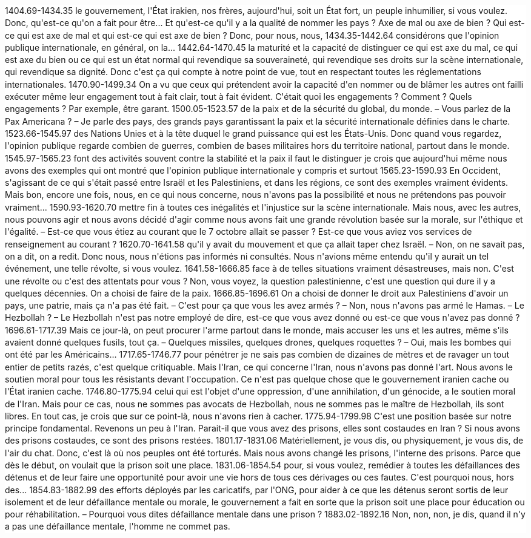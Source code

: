 1404.69-1434.35   le gouvernement, l'État irakien, nos frères, aujourd'hui, soit un État fort, un peuple inhumilier, si vous voulez. Donc, qu'est-ce qu'on a fait pour être... Et qu'est-ce qu'il y a la qualité de nommer les pays ? Axe de mal ou axe de bien ? Qui est-ce qui est axe de mal et qui est-ce qui est axe de bien ? Donc, pour nous, nous,
1434.35-1442.64   considérons que l'opinion publique internationale, en général, on la...
1442.64-1470.45   la maturité et la capacité de distinguer ce qui est axe du mal, ce qui est axe du bien ou ce qui est un état normal qui revendique sa souveraineté, qui revendique ses droits sur la scène internationale, qui revendique sa dignité. Donc c'est ça qui compte à notre point de vue, tout en respectant toutes les réglementations internationales.
1470.90-1499.34   On a vu que ceux qui prétendent avoir la capacité d'en nommer ou de blâmer les autres ont failli exécuter même leur engagement tout à fait clair, tout à fait évident. C'était quoi les engagements ? Comment ? Quels engagements ? Par exemple, être garant.
1500.05-1523.57   de la paix et de la sécurité du global, du monde. – Vous parlez de la Pax Americana ? – Je parle des pays, des grands pays garantissant la paix et la sécurité internationale définies dans le charte.
1523.66-1545.97   des Nations Unies et à la tête duquel le grand puissance qui est les États-Unis. Donc quand vous regardez, l'opinion publique regarde combien de guerres, combien de bases militaires hors du territoire national, partout dans le monde.
1545.97-1565.23   font des activités souvent contre la stabilité et la paix il faut le distinguer je crois que aujourd'hui même nous avons des exemples qui ont montré que l'opinion publique internationale y compris et surtout
1565.23-1590.93   En Occident, s'agissant de ce qui s'était passé entre Israël et les Palestiniens, et dans les régions, ce sont des exemples vraiment évidents. Mais bon, encore une fois, nous, en ce qui nous concerne, nous n'avons pas la possibilité et nous ne prétendons pas pouvoir vraiment...
1590.93-1620.70   mettre fin à toutes ces inégalités et l'injustice sur la scène internationale. Mais nous, avec les autres, nous pouvons agir et nous avons décidé d'agir comme nous avons fait une grande révolution basée sur la morale, sur l'éthique et l'égalité. – Est-ce que vous étiez au courant que le 7 octobre allait se passer ? Est-ce que vous aviez vos services de renseignement au courant ?
1620.70-1641.58   qu'il y avait du mouvement et que ça allait taper chez Israël. – Non, on ne savait pas, on a dit, on a redit. Donc nous, nous n'étions pas informés ni consultés. Nous n'avions même entendu qu'il y aurait un tel événement, une telle révolte, si vous voulez.
1641.58-1666.85   face à de telles situations vraiment désastreuses, mais non. C'est une révolte ou c'est des attentats pour vous ? Non, vous voyez, la question palestinienne, c'est une question qui dure il y a quelques décennies. On a choisi de faire de la paix.
1666.85-1696.61   On a choisi de donner le droit aux Palestiniens d'avoir un pays, une patrie, mais ça n'a pas été fait. – C'est pour ça que vous les avez armés ? – Non, nous n'avons pas armé le Hamas. – Le Hezbollah ? – Le Hezbollah n'est pas notre employé de dire, est-ce que vous avez donné ou est-ce que vous n'avez pas donné ?
1696.61-1717.39   Mais ce jour-là, on peut procurer l'arme partout dans le monde, mais accuser les uns et les autres, même s'ils avaient donné quelques fusils, tout ça. – Quelques missiles, quelques drones, quelques roquettes ? – Oui, mais les bombes qui ont été par les Américains…
1717.65-1746.77   pour pénétrer je ne sais pas combien de dizaines de mètres et de ravager un tout entier de petits razés, c'est quelque critiquable. Mais l'Iran, ce qui concerne l'Iran, nous n'avons pas donné l'art. Nous avons le soutien moral pour tous les résistants devant l'occupation. Ce n'est pas quelque chose que le gouvernement iranien cache ou l'État iranien cache.
1746.80-1775.94   celui qui est l'objet d'une oppression, d'une annihilation, d'un génocide, a le soutien moral de l'Iran. Mais pour ce cas, nous ne sommes pas avocats de Hezbollah, nous ne sommes pas le maître de Hezbollah, ils sont libres. En tout cas, je crois que sur ce point-là, nous n'avons rien à cacher.
1775.94-1799.98   C'est une position basée sur notre principe fondamental. Revenons un peu à l'Iran. Parait-il que vous avez des prisons, elles sont costaudes en Iran ? Si nous avons des prisons costaudes, ce sont des prisons restées.
1801.17-1831.06   Matériellement, je vous dis, ou physiquement, je vous dis, de l'air du chat. Donc, c'est là où nos peuples ont été torturés. Mais nous avons changé les prisons, l'interne des prisons. Parce que dès le début, on voulait que la prison soit une place.
1831.06-1854.54   pour, si vous voulez, remédier à toutes les défaillances des détenus et de leur faire une opportunité pour avoir une vie hors de tous ces dérivages ou ces fautes. C'est pourquoi nous, hors des...
1854.83-1882.99   des efforts déployés par les caricatifs, par l'ONG, pour aider à ce que les détenus seront sortis de leur isolement et de leur défaillance mentale ou morale, le gouvernement a fait en sorte que la prison soit une place pour éducation ou pour réhabilitation. – Pourquoi vous dites défaillance mentale dans une prison ?
1883.02-1892.16   Non, non, non, je dis, quand il n'y a pas une défaillance mentale, l'homme ne commet pas.